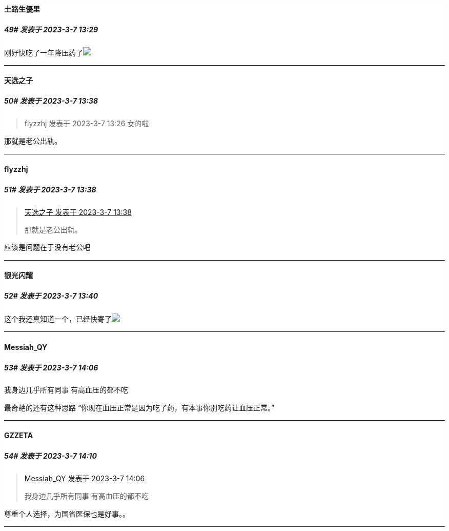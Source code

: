 ####  土路生優里  
##### 49#       发表于 2023-3-7 13:29

刚好快吃了一年降压药了<img src="https://static.saraba1st.com/image/smiley/face2017/216.png" referrerpolicy="no-referrer">

*****

####  天选之子  
##### 50#       发表于 2023-3-7 13:38

<blockquote>flyzzhj 发表于 2023-3-7 13:26
女的啦</blockquote>
那就是老公出轨。

*****

####  flyzzhj  
##### 51#       发表于 2023-3-7 13:38

<blockquote><a href="httphttps://bbs.saraba1st.com/2b/forum.php?mod=redirect&amp;goto=findpost&amp;pid=59998582&amp;ptid=2122962" target="_blank">天选之子 发表于 2023-3-7 13:38</a>

那就是老公出轨。</blockquote>
应该是问题在于没有老公吧

*****

####  银光闪耀  
##### 52#       发表于 2023-3-7 13:40

这个我还真知道一个，已经快寄了<img src="https://static.saraba1st.com/image/smiley/face2017/001.png" referrerpolicy="no-referrer">

*****

####  Messiah_QY  
##### 53#       发表于 2023-3-7 14:06

我身边几乎所有同事 有高血压的都不吃

最奇葩的还有这种思路 “你现在血压正常是因为吃了药，有本事你别吃药让血压正常。”  

*****

####  GZZETA  
##### 54#       发表于 2023-3-7 14:10

<blockquote><a href="httphttps://bbs.saraba1st.com/2b/forum.php?mod=redirect&amp;goto=findpost&amp;pid=59998890&amp;ptid=2122962" target="_blank">Messiah_QY 发表于 2023-3-7 14:06</a>

我身边几乎所有同事 有高血压的都不吃</blockquote>
尊重个人选择，为国省医保也是好事。。

*****
